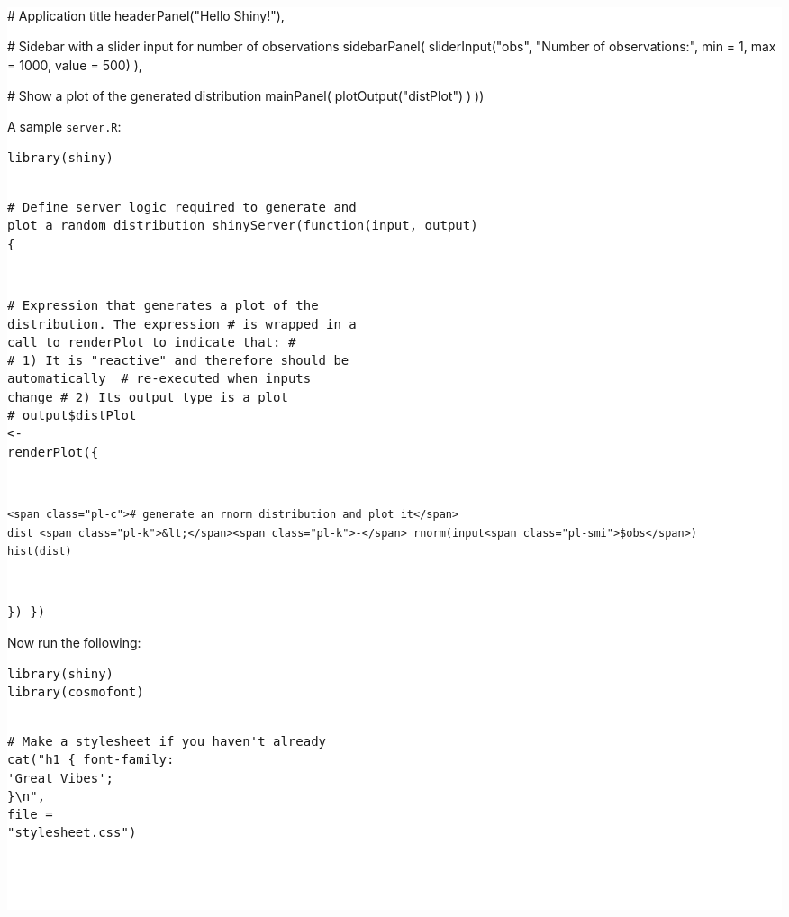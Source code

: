   <span class="pl-c"># Application title</span>
  headerPanel(<span class="pl-s"><span class="pl-pds">"</span>Hello Shiny!<span class="pl-pds">"</span></span>),

  <span class="pl-c"># Sidebar with a slider input for number of observations</span>
  sidebarPanel(
    sliderInput(<span class="pl-s"><span class="pl-pds">"</span>obs<span class="pl-pds">"</span></span>, 
                <span class="pl-s"><span class="pl-pds">"</span>Number of observations:<span class="pl-pds">"</span></span>, 
                min <span class="pl-k">=</span> <span class="pl-c1">1</span>,
                max <span class="pl-k">=</span> <span class="pl-c1">1000</span>, 
                value <span class="pl-k">=</span> <span class="pl-c1">500</span>)
  ),

  <span class="pl-c"># Show a plot of the generated distribution</span>
  mainPanel(
    plotOutput(<span class="pl-s"><span class="pl-pds">"</span>distPlot<span class="pl-pds">"</span></span>)
  )
))</pre></div>

<p>A sample <code>server.R</code>:</p>

<div class="highlight highlight-ruby"><pre>library(shiny)

<span class="pl-c"># Define server logic required to generate and plot a random distribution</span>
shinyServer(function(input, output) {

  <span class="pl-c"># Expression that generates a plot of the distribution. The expression</span>
  <span class="pl-c"># is wrapped in a call to renderPlot to indicate that:</span>
  <span class="pl-c">#</span>
  <span class="pl-c">#  1) It is "reactive" and therefore should be automatically </span>
  <span class="pl-c">#     re-executed when inputs change</span>
  <span class="pl-c">#  2) Its output type is a plot </span>
  <span class="pl-c">#</span>
  output<span class="pl-smi">$distPlot</span> <span class="pl-k">&lt;</span><span class="pl-k">-</span> renderPlot({

    <span class="pl-c"># generate an rnorm distribution and plot it</span>
    dist <span class="pl-k">&lt;</span><span class="pl-k">-</span> rnorm(input<span class="pl-smi">$obs</span>)
    hist(dist)
  })
})</pre></div>

<p>Now run the following:</p>

<div class="highlight highlight-ruby"><pre>library(shiny)
library(cosmofont)

<span class="pl-c"># Make a stylesheet if you haven't already</span>
cat(<span class="pl-s"><span class="pl-pds">"</span>h1 { font-family: 'Great Vibes'; }<span class="pl-cce">\n</span><span class="pl-pds">"</span></span>, file <span class="pl-k">=</span> <span class="pl-s"><span class="pl-pds">"</span>stylesheet.css<span class="pl-pds">"</span></span>)
